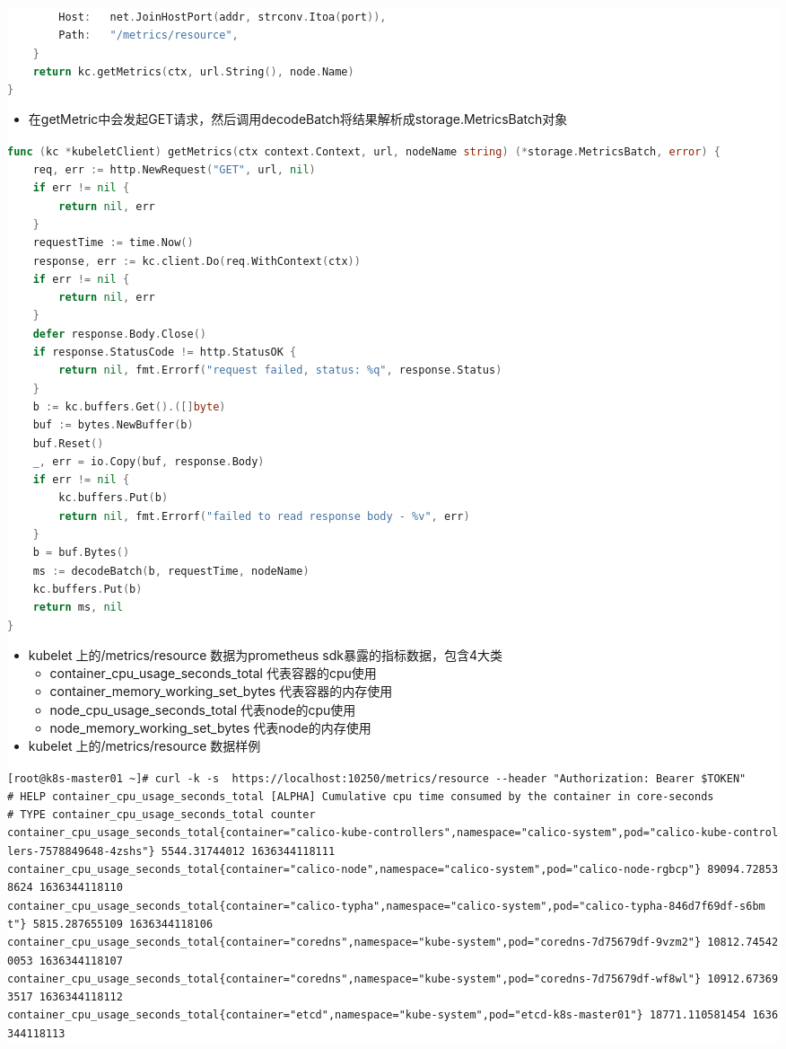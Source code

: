```go
		Host:   net.JoinHostPort(addr, strconv.Itoa(port)),
		Path:   "/metrics/resource",
	}
	return kc.getMetrics(ctx, url.String(), node.Name)
}


```
- 在getMetric中会发起GET请求，然后调用decodeBatch将结果解析成storage.MetricsBatch对象
```go
func (kc *kubeletClient) getMetrics(ctx context.Context, url, nodeName string) (*storage.MetricsBatch, error) {
	req, err := http.NewRequest("GET", url, nil)
	if err != nil {
		return nil, err
	}
	requestTime := time.Now()
	response, err := kc.client.Do(req.WithContext(ctx))
	if err != nil {
		return nil, err
	}
	defer response.Body.Close()
	if response.StatusCode != http.StatusOK {
		return nil, fmt.Errorf("request failed, status: %q", response.Status)
	}
	b := kc.buffers.Get().([]byte)
	buf := bytes.NewBuffer(b)
	buf.Reset()
	_, err = io.Copy(buf, response.Body)
	if err != nil {
		kc.buffers.Put(b)
		return nil, fmt.Errorf("failed to read response body - %v", err)
	}
	b = buf.Bytes()
	ms := decodeBatch(b, requestTime, nodeName)
	kc.buffers.Put(b)
	return ms, nil
}

```
- kubelet 上的/metrics/resource 数据为prometheus sdk暴露的指标数据，包含4大类
    - container_cpu_usage_seconds_total 代表容器的cpu使用
    - container_memory_working_set_bytes 代表容器的内存使用
    - node_cpu_usage_seconds_total 代表node的cpu使用
    - node_memory_working_set_bytes 代表node的内存使用
- kubelet 上的/metrics/resource 数据样例
```shell script
[root@k8s-master01 ~]# curl -k -s  https://localhost:10250/metrics/resource --header "Authorization: Bearer $TOKEN"       
# HELP container_cpu_usage_seconds_total [ALPHA] Cumulative cpu time consumed by the container in core-seconds
# TYPE container_cpu_usage_seconds_total counter
container_cpu_usage_seconds_total{container="calico-kube-controllers",namespace="calico-system",pod="calico-kube-controllers-7578849648-4zshs"} 5544.31744012 1636344118111
container_cpu_usage_seconds_total{container="calico-node",namespace="calico-system",pod="calico-node-rgbcp"} 89094.728538624 1636344118110
container_cpu_usage_seconds_total{container="calico-typha",namespace="calico-system",pod="calico-typha-846d7f69df-s6bmt"} 5815.287655109 1636344118106
container_cpu_usage_seconds_total{container="coredns",namespace="kube-system",pod="coredns-7d75679df-9vzm2"} 10812.745420053 1636344118107
container_cpu_usage_seconds_total{container="coredns",namespace="kube-system",pod="coredns-7d75679df-wf8wl"} 10912.673693517 1636344118112
container_cpu_usage_seconds_total{container="etcd",namespace="kube-system",pod="etcd-k8s-master01"} 18771.110581454 1636344118113
```